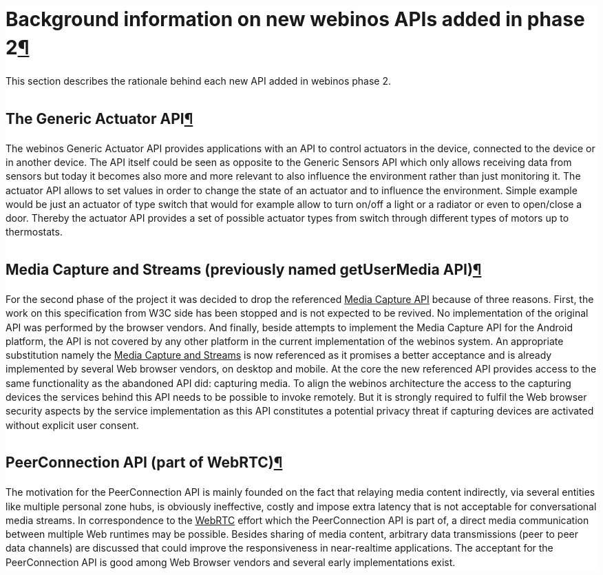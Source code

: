Background information on new webinos APIs added in phase 2[¶](#Background-information-on-new-webinos-APIs-added-in-phase-2)
============================================================================================================================

This section describes the rationale behind each new API added in
webinos phase 2.

The Generic Actuator API[¶](#The-Generic-Actuator-API)
------------------------------------------------------

The webinos Generic Actuator API provides applications with an API to
control actuators in the device, connected to the device or in another
device. The API itself could be seen as opposite to the Generic Sensors
API which only allows receiving data from sensors but today it becomes
also more and more relevant to also influence the environment rather
than just monitoring it. The actuator API allows to set values in order
to change the state of an actuator and to influence the environment.
Simple example would be just an actuator of type switch that would for
example allow to turn on/off a light or a radiator or even to open/close
a door. Thereby the actuator API provides a set of possible actuator
types from switch through different types of motors up to thermostats.

Media Capture and Streams (previously named getUserMedia API)[¶](#Media-Capture-and-Streams-previously-named-getUserMedia-API)
------------------------------------------------------------------------------------------------------------------------------

For the second phase of the project it was decided to drop the
referenced [Media Capture API](http://www.w3.org/TR/media-capture-api/)
because of three reasons. First, the work on this specification from W3C
side has been stopped and is not expected to be revived. No
implementation of the original API was performed by the browser vendors.
And finally, beside attempts to implement the Media Capture API for the
Android platform, the API is not covered by any other platform in the
current implementation of the webinos system. An appropriate
substitution namely the [Media Capture and
Streams](http://www.w3.org/TR/mediacapture-streams/) is now referenced
as it promises a better acceptance and is already implemented by several
Web browser vendors, on desktop and mobile. At the core the new
referenced API provides access to the same functionality as the
abandoned API did: capturing media. To align the webinos architecture
the access to the capturing devices the services behind this API needs
to be possible to invoke remotely. But it is strongly required to fulfil
the Web browser security aspects by the service implementation as this
API constitutes a potential privacy threat if capturing devices are
activated without explicit user consent.

PeerConnection API (part of WebRTC)[¶](#PeerConnection-API-part-of-WebRTC)
--------------------------------------------------------------------------

The motivation for the PeerConnection API is mainly founded on the fact
that relaying media content indirectly, via several entities like
multiple personal zone hubs, is obviously ineffective, costly and impose
extra latency that is not acceptable for conversational media streams.
In correspondence to the [WebRTC](http://www.w3.org/TR/webrtc/) effort
which the PeerConnection API is part of, a direct media communication
between multiple Web runtimes may be possible. Besides sharing of media
content, arbitrary data transmissions (peer to peer data channels) are
discussed that could improve the responsiveness in near-realtime
applications. The acceptant for the PeerConnection API is good among Web
Browser vendors and several early implementations exist.
